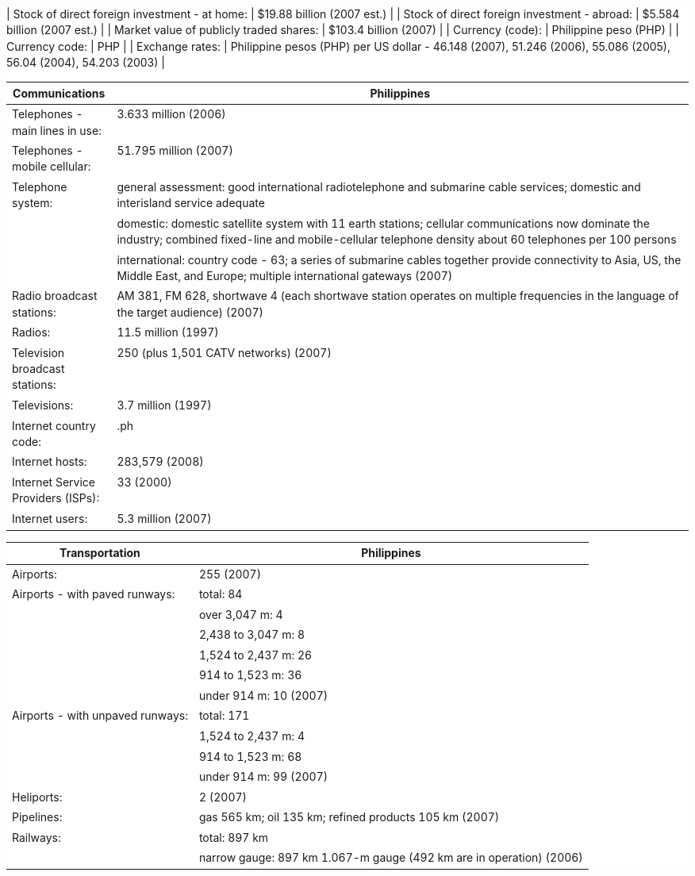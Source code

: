 | Stock of direct foreign investment - at home: | $19.88 billion (2007 est.) |
| Stock of direct foreign investment - abroad: | $5.584 billion (2007 est.) |
| Market value of publicly traded shares: | $103.4 billion (2007) |
| Currency (code): | Philippine peso (PHP) |
| Currency code: | PHP |
| Exchange rates: | Philippine pesos (PHP) per US dollar - 46.148 (2007), 51.246 (2006), 55.086 (2005), 56.04 (2004), 54.203 (2003) |

| Communications | Philippines |
| --- | --- |
| Telephones - main lines in use: | 3.633 million (2006) |
| Telephones - mobile cellular: | 51.795 million (2007) |
| Telephone system: | general assessment: good international radiotelephone and submarine cable services; domestic and interisland service adequate |
| | domestic: domestic satellite system with 11 earth stations; cellular communications now dominate the industry; combined fixed-line and mobile-cellular telephone density about 60 telephones per 100 persons |
| | international: country code - 63; a series of submarine cables together provide connectivity to Asia, US, the Middle East, and Europe; multiple international gateways (2007) |
| Radio broadcast stations: | AM 381, FM 628, shortwave 4 (each shortwave station operates on multiple frequencies in the language of the target audience) (2007) |
| Radios: | 11.5 million (1997) |
| Television broadcast stations: | 250 (plus 1,501 CATV networks) (2007) |
| Televisions: | 3.7 million (1997) |
| Internet country code: | .ph |
| Internet hosts: | 283,579 (2008) |
| Internet Service Providers (ISPs): | 33 (2000) |
| Internet users: | 5.3 million (2007) |

| Transportation | Philippines |
| --- | --- |
| Airports: | 255 (2007) |
| Airports - with paved runways: | total: 84 |
| | over 3,047 m: 4 |
| | 2,438 to 3,047 m: 8 |
| | 1,524 to 2,437 m: 26 |
| | 914 to 1,523 m: 36 |
| | under 914 m: 10 (2007) |
| Airports - with unpaved runways: | total: 171 |
| | 1,524 to 2,437 m: 4 |
| | 914 to 1,523 m: 68 |
| | under 914 m: 99 (2007) |
| Heliports: | 2 (2007) |
| Pipelines: | gas 565 km; oil 135 km; refined products 105 km (2007) |
| Railways: | total: 897 km |
| | narrow gauge: 897 km 1.067-m gauge (492 km are in operation) (2006) |
